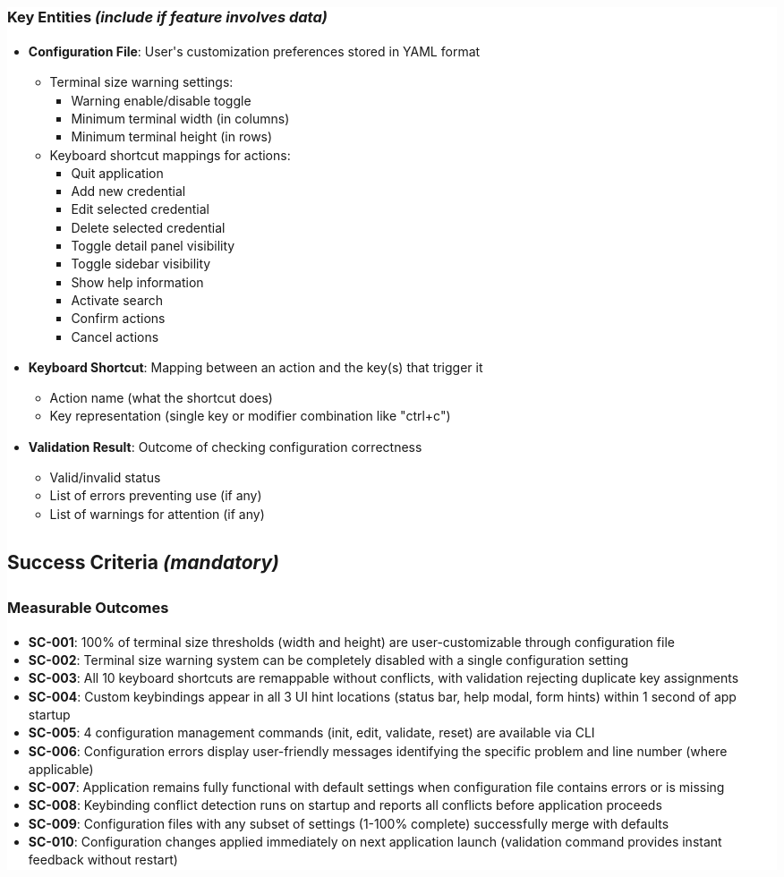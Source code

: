 ### Key Entities *(include if feature involves data)*

- **Configuration File**: User's customization preferences stored in YAML format
  - Terminal size warning settings:
    - Warning enable/disable toggle
    - Minimum terminal width (in columns)
    - Minimum terminal height (in rows)
  - Keyboard shortcut mappings for actions:
    - Quit application
    - Add new credential
    - Edit selected credential
    - Delete selected credential
    - Toggle detail panel visibility
    - Toggle sidebar visibility
    - Show help information
    - Activate search
    - Confirm actions
    - Cancel actions

- **Keyboard Shortcut**: Mapping between an action and the key(s) that trigger it
  - Action name (what the shortcut does)
  - Key representation (single key or modifier combination like "ctrl+c")

- **Validation Result**: Outcome of checking configuration correctness
  - Valid/invalid status
  - List of errors preventing use (if any)
  - List of warnings for attention (if any)

## Success Criteria *(mandatory)*

### Measurable Outcomes

- **SC-001**: 100% of terminal size thresholds (width and height) are user-customizable through configuration file
- **SC-002**: Terminal size warning system can be completely disabled with a single configuration setting
- **SC-003**: All 10 keyboard shortcuts are remappable without conflicts, with validation rejecting duplicate key assignments
- **SC-004**: Custom keybindings appear in all 3 UI hint locations (status bar, help modal, form hints) within 1 second of app startup
- **SC-005**: 4 configuration management commands (init, edit, validate, reset) are available via CLI
- **SC-006**: Configuration errors display user-friendly messages identifying the specific problem and line number (where applicable)
- **SC-007**: Application remains fully functional with default settings when configuration file contains errors or is missing
- **SC-008**: Keybinding conflict detection runs on startup and reports all conflicts before application proceeds
- **SC-009**: Configuration files with any subset of settings (1-100% complete) successfully merge with defaults
- **SC-010**: Configuration changes applied immediately on next application launch (validation command provides instant feedback without restart)
